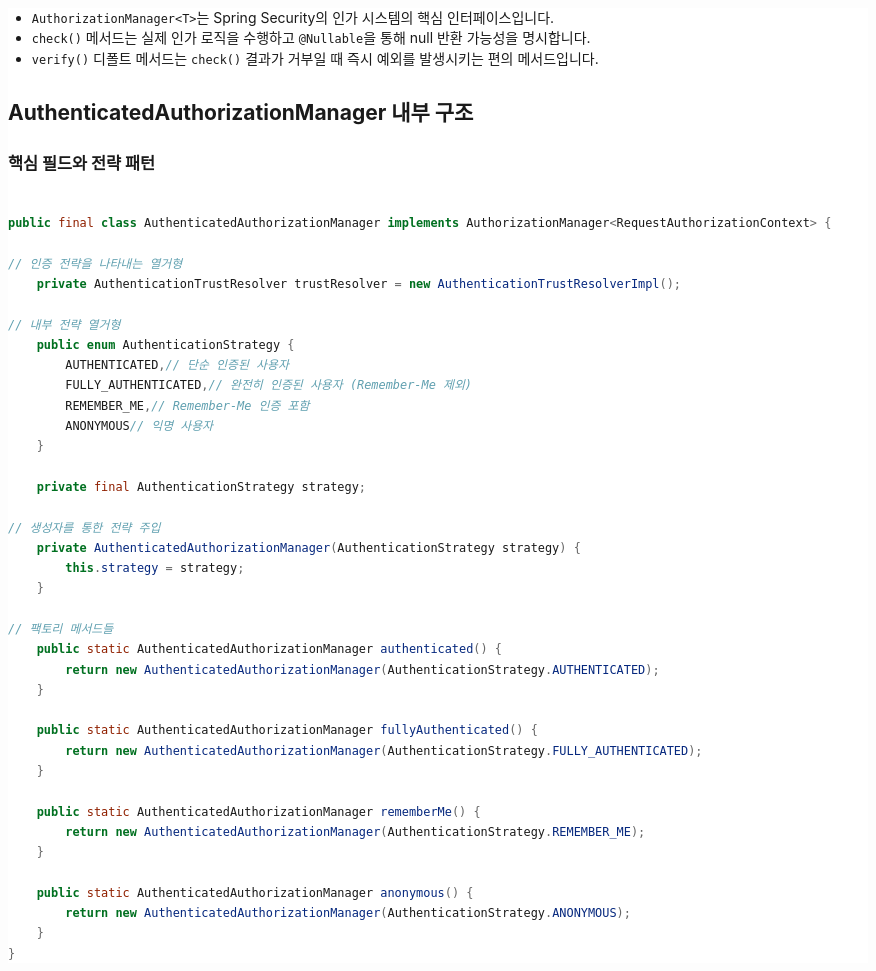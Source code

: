- `AuthorizationManager<T>`는 Spring Security의 인가 시스템의 핵심 인터페이스입니다.
- `check()` 메서드는 실제 인가 로직을 수행하고 `@Nullable`을 통해 null 반환 가능성을 명시합니다.
- `verify()` 디폴트 메서드는 `check()` 결과가 거부일 때 즉시 예외를 발생시키는 편의 메서드입니다.

## AuthenticatedAuthorizationManager 내부 구조

### 핵심 필드와 전략 패턴

```java

public final class AuthenticatedAuthorizationManager implements AuthorizationManager<RequestAuthorizationContext> {

// 인증 전략을 나타내는 열거형
    private AuthenticationTrustResolver trustResolver = new AuthenticationTrustResolverImpl();

// 내부 전략 열거형
    public enum AuthenticationStrategy {
        AUTHENTICATED,// 단순 인증된 사용자
        FULLY_AUTHENTICATED,// 완전히 인증된 사용자 (Remember-Me 제외)
        REMEMBER_ME,// Remember-Me 인증 포함
        ANONYMOUS// 익명 사용자
    }

    private final AuthenticationStrategy strategy;

// 생성자를 통한 전략 주입
    private AuthenticatedAuthorizationManager(AuthenticationStrategy strategy) {
        this.strategy = strategy;
    }

// 팩토리 메서드들
    public static AuthenticatedAuthorizationManager authenticated() {
        return new AuthenticatedAuthorizationManager(AuthenticationStrategy.AUTHENTICATED);
    }

    public static AuthenticatedAuthorizationManager fullyAuthenticated() {
        return new AuthenticatedAuthorizationManager(AuthenticationStrategy.FULLY_AUTHENTICATED);
    }

    public static AuthenticatedAuthorizationManager rememberMe() {
        return new AuthenticatedAuthorizationManager(AuthenticationStrategy.REMEMBER_ME);
    }

    public static AuthenticatedAuthorizationManager anonymous() {
        return new AuthenticatedAuthorizationManager(AuthenticationStrategy.ANONYMOUS);
    }
}

```
